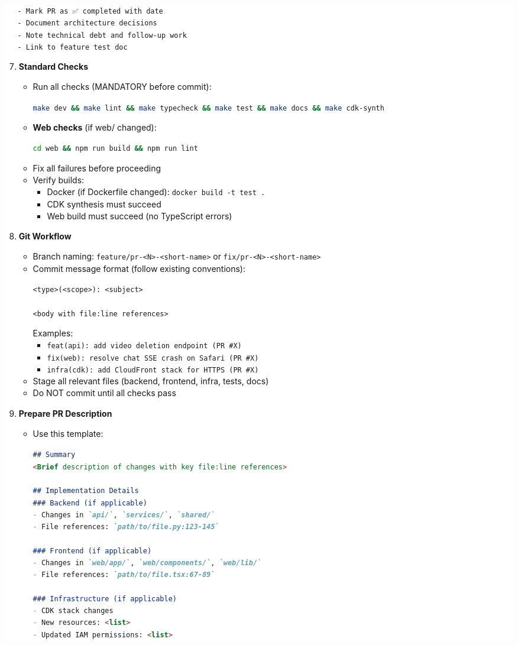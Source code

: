        - Mark PR as ✅ completed with date
       - Document architecture decisions
       - Note technical debt and follow-up work
       - Link to feature test doc

  7. **Standard Checks**
     - Run all checks (MANDATORY before commit):
       ```bash
       make dev && make lint && make typecheck && make test && make docs && make cdk-synth
       ```
     - **Web checks** (if web/ changed):
       ```bash
       cd web && npm run build && npm run lint
       ```
     - Fix all failures before proceeding
     - Verify builds:
       - Docker (if Dockerfile changed): `docker build -t test .`
       - CDK synthesis must succeed
       - Web build must succeed (no TypeScript errors)

  8. **Git Workflow**
     - Branch naming: `feature/pr-<N>-<short-name>` or `fix/pr-<N>-<short-name>`
     - Commit message format (follow existing conventions):
       ```
       <type>(<scope>): <subject>

       <body with file:line references>
       ```
       Examples:
       - `feat(api): add video deletion endpoint (PR #X)`
       - `fix(web): resolve chat SSE crash on Safari (PR #X)`
       - `infra(cdk): add CloudFront stack for HTTPS (PR #X)`
     - Stage all relevant files (backend, frontend, infra, tests, docs)
     - Do NOT commit until all checks pass

  9. **Prepare PR Description**
     - Use this template:
       ```markdown
       ## Summary
       <Brief description of changes with key file:line references>

       ## Implementation Details
       ### Backend (if applicable)
       - Changes in `api/`, `services/`, `shared/`
       - File references: `path/to/file.py:123-145`

       ### Frontend (if applicable)
       - Changes in `web/app/`, `web/components/`, `web/lib/`
       - File references: `path/to/file.tsx:67-89`

       ### Infrastructure (if applicable)
       - CDK stack changes
       - New resources: <list>
       - Updated IAM permissions: <list>
